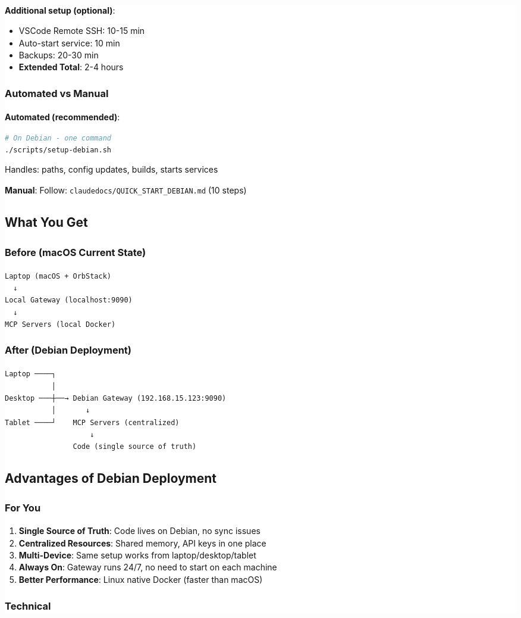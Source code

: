 **Additional setup (optional)**:
- VSCode Remote SSH: 10-15 min
- Auto-start service: 10 min
- Backups: 20-30 min
- **Extended Total**: 2-4 hours

### Automated vs Manual

**Automated (recommended)**:
```bash
# On Debian - one command
./scripts/setup-debian.sh
```
Handles: paths, config updates, builds, starts services

**Manual**:
Follow: `claudedocs/QUICK_START_DEBIAN.md` (10 steps)

## What You Get

### Before (macOS Current State)
```
Laptop (macOS + OrbStack)
  ↓
Local Gateway (localhost:9090)
  ↓
MCP Servers (local Docker)
```

### After (Debian Deployment)
```
Laptop ────┐
           │
Desktop ───┼──→ Debian Gateway (192.168.15.123:9090)
           │       ↓
Tablet ────┘    MCP Servers (centralized)
                    ↓
                Code (single source of truth)
```

## Advantages of Debian Deployment

### For You

1. **Single Source of Truth**: Code lives on Debian, no sync issues
2. **Centralized Resources**: Shared memory, API keys in one place
3. **Multi-Device**: Same setup works from laptop/desktop/tablet
4. **Always On**: Gateway runs 24/7, no need to start on each machine
5. **Better Performance**: Linux native Docker (faster than macOS)

### Technical
